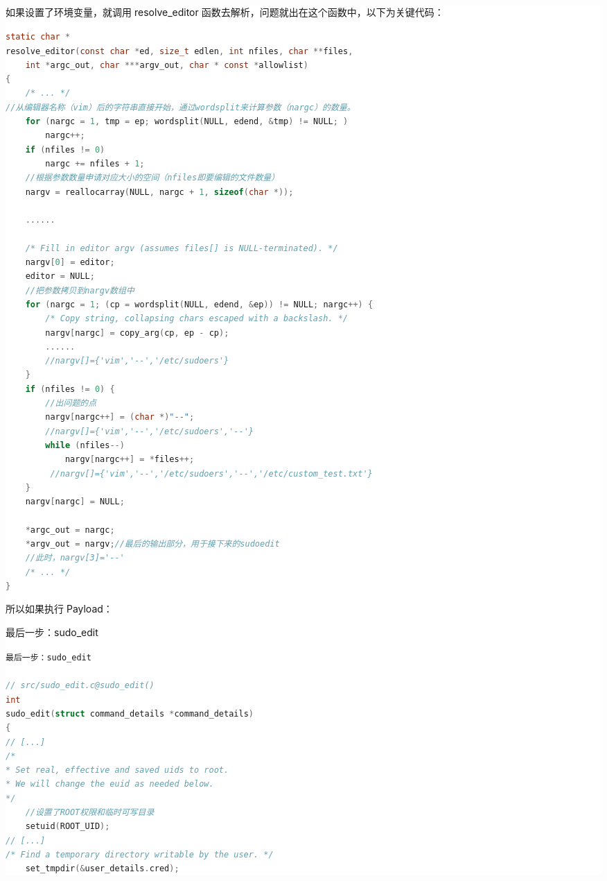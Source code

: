 如果设置了环境变量，就调用 resolve_editor 函数去解析，问题就出在这个函数中，以下为关键代码：

```c
static char *
resolve_editor(const char *ed, size_t edlen, int nfiles, char **files,
    int *argc_out, char ***argv_out, char * const *allowlist)
{
    /* ... */
//从编辑器名称（vim）后的字符串直接开始，通过wordsplit来计算参数（nargc）的数量。
    for (nargc = 1, tmp = ep; wordsplit(NULL, edend, &tmp) != NULL; )
        nargc++;
    if (nfiles != 0)
        nargc += nfiles + 1;
    //根据参数数量申请对应大小的空间（nfiles即要编辑的文件数量）
    nargv = reallocarray(NULL, nargc + 1, sizeof(char *));

    ......

    /* Fill in editor argv (assumes files[] is NULL-terminated). */
    nargv[0] = editor;
    editor = NULL;
    //把参数拷贝到nargv数组中
    for (nargc = 1; (cp = wordsplit(NULL, edend, &ep)) != NULL; nargc++) {
        /* Copy string, collapsing chars escaped with a backslash. */
        nargv[nargc] = copy_arg(cp, ep - cp);
        ......
        //nargv[]={'vim','--','/etc/sudoers'}
    }
    if (nfiles != 0) {
        //出问题的点
        nargv[nargc++] = (char *)"--";
        //nargv[]={'vim','--','/etc/sudoers','--'}
        while (nfiles--)
            nargv[nargc++] = *files++;
         //nargv[]={'vim','--','/etc/sudoers','--','/etc/custom_test.txt'}
    }
    nargv[nargc] = NULL;

    *argc_out = nargc;
    *argv_out = nargv;//最后的输出部分，用于接下来的sudoedit
    //此时，nargv[3]='--'
    /* ... */
}
```

所以如果执行 Payload：

最后一步：sudo_edit

```c
最后一步：sudo_edit

// src/sudo_edit.c@sudo_edit()
int
sudo_edit(struct command_details *command_details)
{
// [...]
/*
* Set real, effective and saved uids to root.
* We will change the euid as needed below.
*/
    //设置了ROOT权限和临时可写目录
    setuid(ROOT_UID);
// [...]
/* Find a temporary directory writable by the user. */
    set_tmpdir(&user_details.cred);
```
